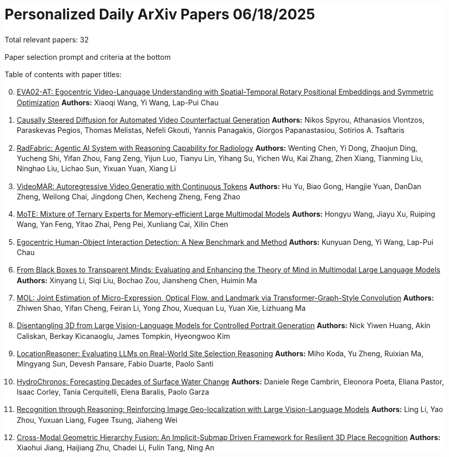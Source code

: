 # Personalized Daily ArXiv Papers 06/18/2025
Total relevant papers: 32

Paper selection prompt and criteria at the bottom

Table of contents with paper titles:

0. [EVA02-AT: Egocentric Video-Language Understanding with Spatial-Temporal Rotary Positional Embeddings and Symmetric Optimization](#link0)
**Authors:** Xiaoqi Wang, Yi Wang, Lap-Pui Chau

1. [Causally Steered Diffusion for Automated Video Counterfactual Generation](#link1)
**Authors:** Nikos Spyrou, Athanasios Vlontzos, Paraskevas Pegios, Thomas Melistas, Nefeli Gkouti, Yannis Panagakis, Giorgos Papanastasiou, Sotirios A. Tsaftaris

2. [RadFabric: Agentic AI System with Reasoning Capability for Radiology](#link2)
**Authors:** Wenting Chen, Yi Dong, Zhaojun Ding, Yucheng Shi, Yifan Zhou, Fang Zeng, Yijun Luo, Tianyu Lin, Yihang Su, Yichen Wu, Kai Zhang, Zhen Xiang, Tianming Liu, Ninghao Liu, Lichao Sun, Yixuan Yuan, Xiang Li

3. [VideoMAR: Autoregressive Video Generatio with Continuous Tokens](#link3)
**Authors:** Hu Yu, Biao Gong, Hangjie Yuan, DanDan Zheng, Weilong Chai, Jingdong Chen, Kecheng Zheng, Feng Zhao

4. [MoTE: Mixture of Ternary Experts for Memory-efficient Large Multimodal Models](#link4)
**Authors:** Hongyu Wang, Jiayu Xu, Ruiping Wang, Yan Feng, Yitao Zhai, Peng Pei, Xunliang Cai, Xilin Chen

5. [Egocentric Human-Object Interaction Detection: A New Benchmark and Method](#link5)
**Authors:** Kunyuan Deng, Yi Wang, Lap-Pui Chau

6. [From Black Boxes to Transparent Minds: Evaluating and Enhancing the Theory of Mind in Multimodal Large Language Models](#link6)
**Authors:** Xinyang Li, Siqi Liu, Bochao Zou, Jiansheng Chen, Huimin Ma

7. [MOL: Joint Estimation of Micro-Expression, Optical Flow, and Landmark via Transformer-Graph-Style Convolution](#link7)
**Authors:** Zhiwen Shao, Yifan Cheng, Feiran Li, Yong Zhou, Xuequan Lu, Yuan Xie, Lizhuang Ma

8. [Disentangling 3D from Large Vision-Language Models for Controlled Portrait Generation](#link8)
**Authors:** Nick Yiwen Huang, Akin Caliskan, Berkay Kicanaoglu, James Tompkin, Hyeongwoo Kim

9. [LocationReasoner: Evaluating LLMs on Real-World Site Selection Reasoning](#link9)
**Authors:** Miho Koda, Yu Zheng, Ruixian Ma, Mingyang Sun, Devesh Pansare, Fabio Duarte, Paolo Santi

10. [HydroChronos: Forecasting Decades of Surface Water Change](#link10)
**Authors:** Daniele Rege Cambrin, Eleonora Poeta, Eliana Pastor, Isaac Corley, Tania Cerquitelli, Elena Baralis, Paolo Garza

11. [Recognition through Reasoning: Reinforcing Image Geo-localization with Large Vision-Language Models](#link11)
**Authors:** Ling Li, Yao Zhou, Yuxuan Liang, Fugee Tsung, Jiaheng Wei

12. [Cross-Modal Geometric Hierarchy Fusion: An Implicit-Submap Driven Framework for Resilient 3D Place Recognition](#link12)
**Authors:** Xiaohui Jiang, Haijiang Zhu, Chadei Li, Fulin Tang, Ning An
